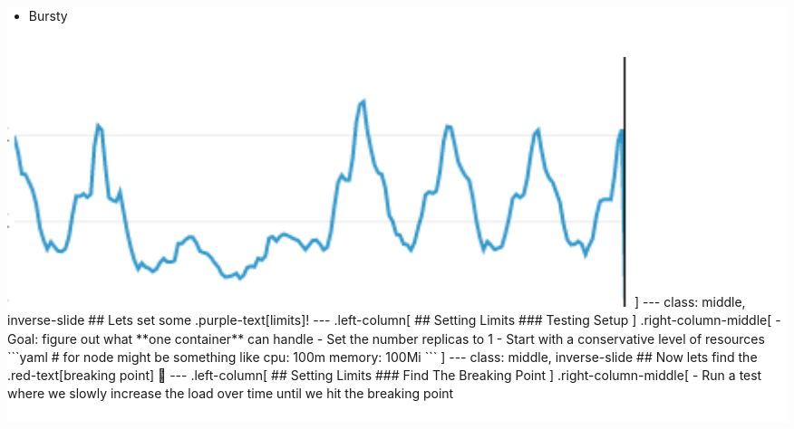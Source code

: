 - Bursty
<br><br>
<img src="/images/slides/load-testing-and-kubernetes/bursty.png" width="80%"/>
]
---
class: middle, inverse-slide
## Lets set some .purple-text[limits]!
---
.left-column[
## Setting Limits
### Testing Setup
]
.right-column-middle[
- Goal: figure out what **one container** can handle
  - Set the number replicas to 1
  - Start with a conservative level of resources
  ```yaml
  # for node might be something like
  cpu: 100m
  memory: 100Mi
  ```
]
---
class: middle, inverse-slide
## Now lets find the .red-text[breaking point] 👹
---
.left-column[
## Setting Limits
### Find The Breaking Point
]
.right-column-middle[
- Run a test where we slowly increase the load over time until we hit the breaking point
<br><br>